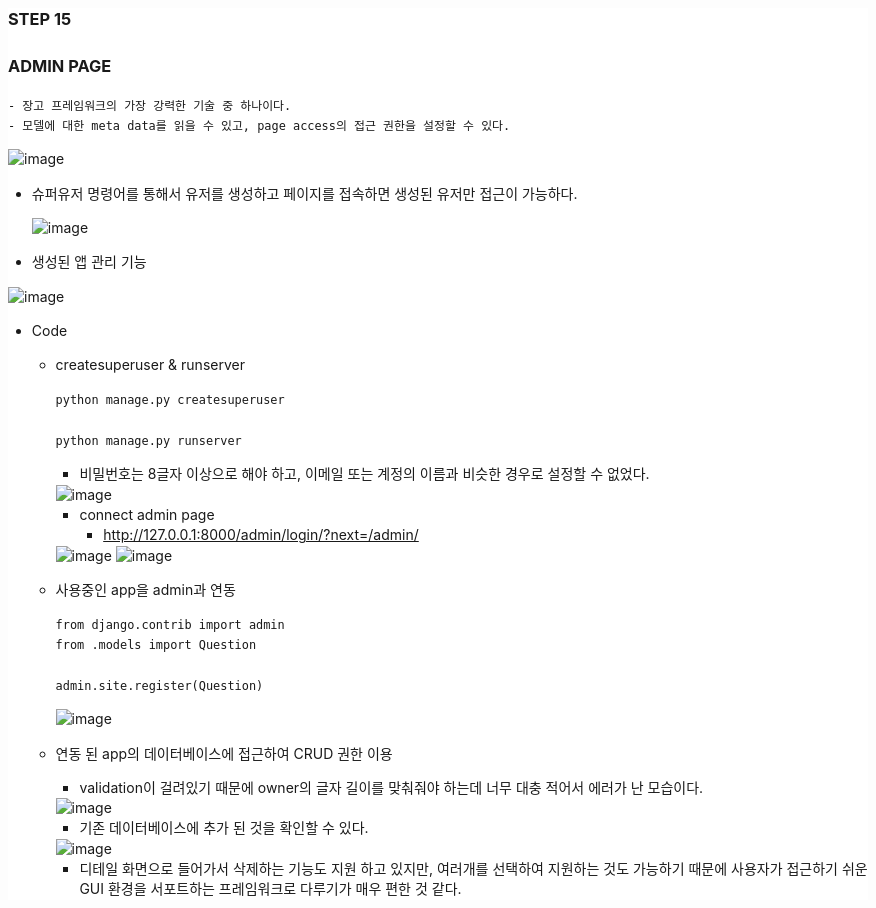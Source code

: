 ### STEP 15

### ADMIN PAGE
    - 장고 프레임워크의 가장 강력한 기술 중 하나이다.
    - 모델에 대한 meta data를 읽을 수 있고, page access의 접근 권한을 설정할 수 있다.
<img width="1080" alt="image" src="https://user-images.githubusercontent.com/118493627/216869796-c5ee61b0-d7c3-4e72-b9a2-108ef0ecebe5.png">

- 슈퍼유저 명령어를 통해서 유저를 생성하고 페이지를 접속하면 생성된 유저만 접근이 가능하다.

    <img width="1052" alt="image" src="https://user-images.githubusercontent.com/118493627/216870068-4000f2bf-7bce-48a0-b62c-da083d424caa.png">

- 생성된 앱 관리 기능
<img width="1064" alt="image" src="https://user-images.githubusercontent.com/118493627/216870302-ca5febcf-0cb2-4eb1-98a9-9f5c53cba5b8.png">

- Code
    - createsuperuser & runserver
        ```
        python manage.py createsuperuser

        python manage.py runserver
        ```
        - 비밀번호는 8글자 이상으로 해야 하고, 이메일 또는 계정의 이름과 비슷한 경우로 설정할 수 없었다.

        <img width="652" alt="image" src="https://user-images.githubusercontent.com/118493627/216870984-64272f97-a40c-40fb-a119-97209ce710b7.png">

        - connect admin page
            - http://127.0.0.1:8000/admin/login/?next=/admin/

        <img width="648" alt="image" src="https://user-images.githubusercontent.com/118493627/216870757-200c45b8-ce16-4d65-9614-a2751ab5b556.png">

        <img width="1305" alt="image" src="https://user-images.githubusercontent.com/118493627/216871237-3728ebb1-3179-4fe4-bb33-5219299bf6b8.png">

    - 사용중인 app을 admin과 연동
        ```
        from django.contrib import admin
        from .models import Question

        admin.site.register(Question)
        ```
        <img width="1284" alt="image" src="https://user-images.githubusercontent.com/118493627/216872382-ac0513c6-6fb1-4621-9f36-381e11a47dcb.png">

    - 연동 된 app의 데이터베이스에 접근하여 CRUD 권한 이용
        - validation이 걸려있기 때문에 owner의 글자 길이를 맞춰줘야 하는데 너무 대충 적어서 에러가 난 모습이다. 

        <img width="953" alt="image" src="https://user-images.githubusercontent.com/118493627/216871732-68623fc8-d70a-4c8a-bed5-0f40ac52d3a1.png">

        - 기존 데이터베이스에 추가 된 것을 확인할 수 있다.

        <img width="943" alt="image" src="https://user-images.githubusercontent.com/118493627/216871978-5eb49247-c989-4cf0-a788-c1a572673b78.png">

        - 디테일 화면으로 들어가서 삭제하는 기능도 지원 하고 있지만, 여러개를 선택하여 지원하는 것도 가능하기 때문에 사용자가 접근하기 쉬운 GUI 환경을 서포트하는 프레임워크로 다루기가 매우 편한 것 같다.
